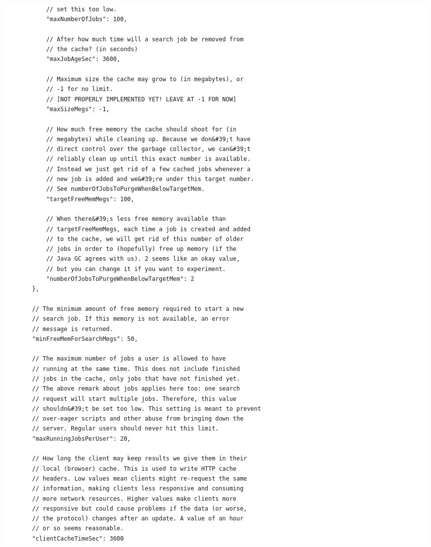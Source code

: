 	            // set this too low.
	            "maxNumberOfJobs": 100,
	
	            // After how much time will a search job be removed from 
	            // the cache? (in seconds)
	            "maxJobAgeSec": 3600,
	
	            // Maximum size the cache may grow to (in megabytes), or 
	            // -1 for no limit.
	            // [NOT PROPERLY IMPLEMENTED YET! LEAVE AT -1 FOR NOW]
	            "maxSizeMegs": -1,
	
	            // How much free memory the cache should shoot for (in 
	            // megabytes) while cleaning up. Because we don&#39;t have 
	            // direct control over the garbage collector, we can&#39;t 
	            // reliably clean up until this exact number is available.
	            // Instead we just get rid of a few cached jobs whenever a
	            // new job is added and we&#39;re under this target number.
	            // See numberOfJobsToPurgeWhenBelowTargetMem.
	            "targetFreeMemMegs": 100,
	
	            // When there&#39;s less free memory available than 
	            // targetFreeMemMegs, each time a job is created and added
	            // to the cache, we will get rid of this number of older 
	            // jobs in order to (hopefully) free up memory (if the 
	            // Java GC agrees with us). 2 seems like an okay value, 
	            // but you can change it if you want to experiment.
	            "numberOfJobsToPurgeWhenBelowTargetMem": 2
	        },
	
	        // The minimum amount of free memory required to start a new 
	        // search job. If this memory is not available, an error 
	        // message is returned.
	        "minFreeMemForSearchMegs": 50,
	
	        // The maximum number of jobs a user is allowed to have 
	        // running at the same time. This does not include finished 
	        // jobs in the cache, only jobs that have not finished yet.
	        // The above remark about jobs applies here too: one search 
	        // request will start multiple jobs. Therefore, this value 
	        // shouldn&#39;t be set too low. This setting is meant to prevent
	        // over-eager scripts and other abuse from bringing down the
	        // server. Regular users should never hit this limit.
	        "maxRunningJobsPerUser": 20,
	
	        // How long the client may keep results we give them in their
	        // local (browser) cache. This is used to write HTTP cache 
	        // headers. Low values mean clients might re-request the same 
	        // information, making clients less responsive and consuming 
	        // more network resources. Higher values make clients more 
	        // responsive but could cause problems if the data (or worse,
	        // the protocol) changes after an update. A value of an hour 
	        // or so seems reasonable.
	        "clientCacheTimeSec": 3600
	
